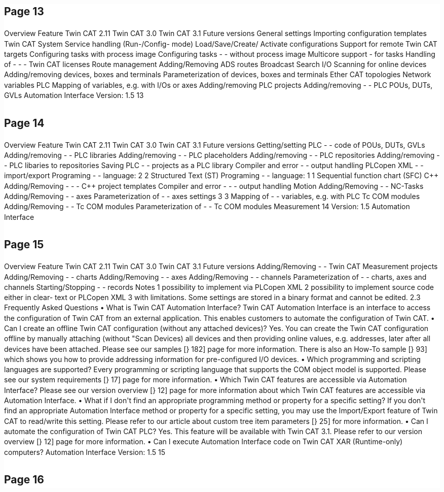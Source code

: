 ## Page 13

Overview Feature Twin CAT 2.11 Twin CAT 3.0 Twin CAT 3.1 Future versions General settings Importing configuration templates Twin CAT System Service handling (Run-/Config- mode) Load/Save/Create/ Activate configurations Support for remote Twin CAT targets Configuring tasks with process image Configuring tasks - - without process image Multicore support - for tasks Handling of - - - Twin CAT licenses Route management Adding/Removing ADS routes Broadcast Search I/O Scanning for online devices Adding/removing devices, boxes and terminals Parameterization of devices, boxes and terminals Ether CAT topologies Network variables PLC Mapping of variables, e.g. with I/Os or axes Adding/removing PLC projects Adding/removing - - PLC POUs, DUTs, GVLs Automation Interface Version: 1.5 13

## Page 14

Overview Feature Twin CAT 2.11 Twin CAT 3.0 Twin CAT 3.1 Future versions Getting/setting PLC - - code of POUs, DUTs, GVLs Adding/removing - - PLC libraries Adding/removing - - PLC placeholders Adding/removing - - PLC repositories Adding/removing - - PLC libaries to repositories Saving PLC - - projects as a PLC library Compiler and error - - output handling PLCopen XML - - import/export Programing - - language: 2 2 Structured Text (ST) Programing - - language: 1 1 Sequential function chart (SFC) C++ Adding/Removing - - - C++ project templates Compiler and error - - - output handling Motion Adding/Removing - - NC-Tasks Adding/Removing - - axes Parameterization of - - axes settings 3 3 Mapping of - - variables, e.g. with PLC Tc COM modules Adding/Removing - - Tc COM modules Parameterization of - - Tc COM modules Measurement 14 Version: 1.5 Automation Interface

## Page 15

Overview Feature Twin CAT 2.11 Twin CAT 3.0 Twin CAT 3.1 Future versions Adding/Removing - - Twin CAT Measurement projects Adding/Removing - - charts Adding/Removing - - axes Adding/Removing - - channels Parameterization of - - charts, axes and channels Starting/Stopping - - records Notes 1 possibility to implement via PLCopen XML 2 possibility to implement source code either in clear- text or PLCopen XML 3 with limitations. Some settings are stored in a binary format and cannot be edited. 2.3 Frequently Asked Questions • What is Twin CAT Automation Interface? Twin CAT Automation Interface is an interface to access the configuration of Twin CAT from an external application. This enables customers to automate the configuration of Twin CAT. • Can I create an offline Twin CAT configuration (without any attached devices)? Yes. You can create the Twin CAT configuration offline by manually attaching (without "Scan Devices) all devices and then providing online values, e.g. addresses, later after all devices have been attached. Please see our samples [} 182] page for more information. There is also an How-To sample [} 93] which shows you how to provide addressing information for pre-configured I/O devices. • Which programming and scripting languages are supported? Every programming or scripting language that supports the COM object model is supported. Please see our system requirements [} 17] page for more information. • Which Twin CAT features are accessible via Automation Interface? Please see our version overview [} 12] page for more information about which Twin CAT features are accessible via Automation Interface. • What if I don't find an appropriate programming method or property for a specific setting? If you don't find an appropriate Automation Interface method or property for a specific setting, you may use the Import/Export feature of Twin CAT to read/write this setting. Please refer to our article about custom tree item parameters [} 25] for more information. • Can I automate the configuration of Twin CAT PLC? Yes. This feature will be available with Twin CAT 3.1. Please refer to our version overview [} 12] page for more information. • Can I execute Automation Interface code on Twin CAT XAR (Runtime-only) computers? Automation Interface Version: 1.5 15

## Page 16
